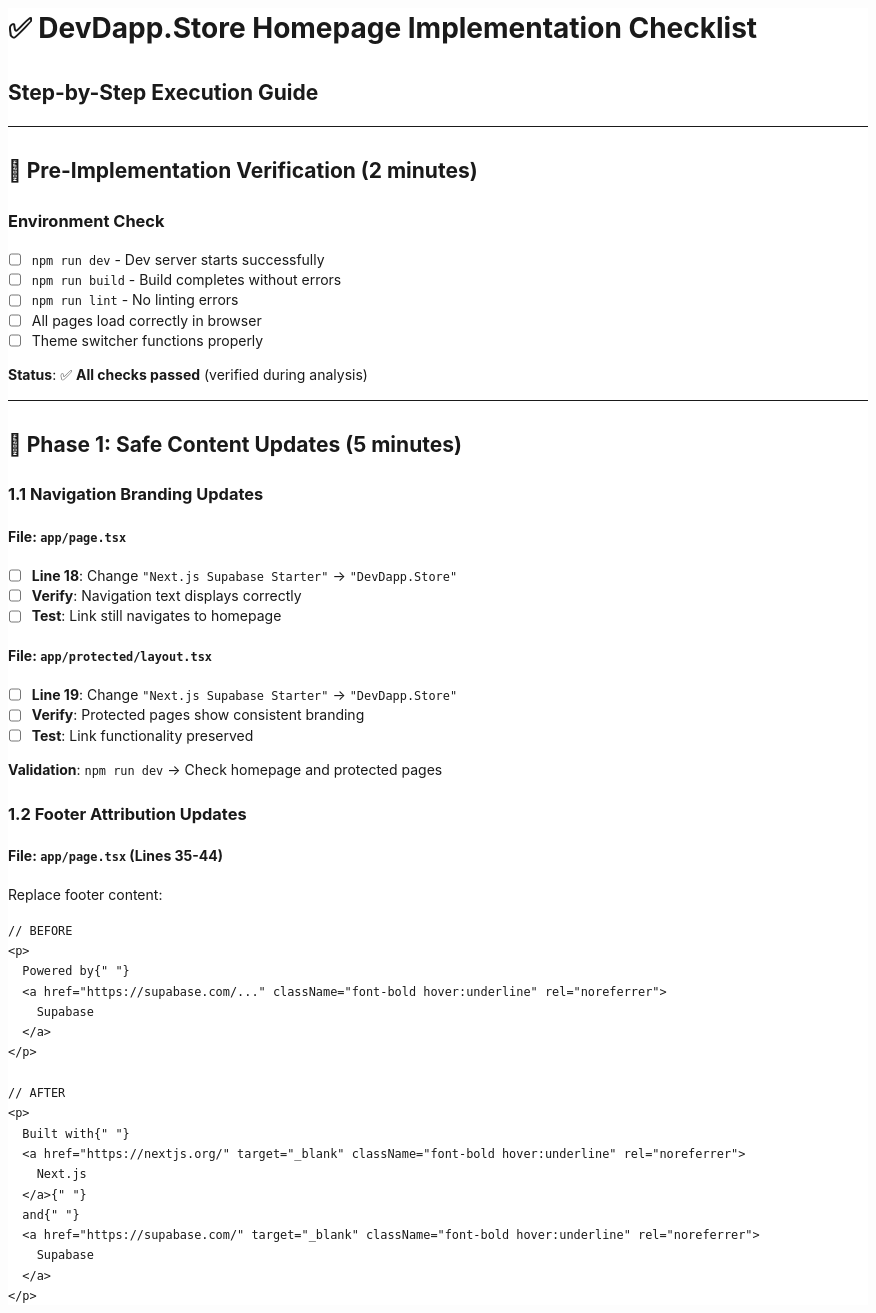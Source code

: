 # ✅ DevDapp.Store Homepage Implementation Checklist
## **Step-by-Step Execution Guide**

---

## 🎯 **Pre-Implementation Verification** (2 minutes)

### **Environment Check**
- [ ] `npm run dev` - Dev server starts successfully
- [ ] `npm run build` - Build completes without errors  
- [ ] `npm run lint` - No linting errors
- [ ] All pages load correctly in browser
- [ ] Theme switcher functions properly

**Status**: ✅ **All checks passed** (verified during analysis)

---

## 📝 **Phase 1: Safe Content Updates** (5 minutes)

### **1.1 Navigation Branding Updates**

#### **File: `app/page.tsx`**
- [ ] **Line 18**: Change `"Next.js Supabase Starter"` → `"DevDapp.Store"`
- [ ] **Verify**: Navigation text displays correctly
- [ ] **Test**: Link still navigates to homepage

#### **File: `app/protected/layout.tsx`**  
- [ ] **Line 19**: Change `"Next.js Supabase Starter"` → `"DevDapp.Store"`
- [ ] **Verify**: Protected pages show consistent branding
- [ ] **Test**: Link functionality preserved

**Validation**: `npm run dev` → Check homepage and protected pages

### **1.2 Footer Attribution Updates**

#### **File: `app/page.tsx` (Lines 35-44)**
Replace footer content:
```tsx
// BEFORE
<p>
  Powered by{" "}
  <a href="https://supabase.com/..." className="font-bold hover:underline" rel="noreferrer">
    Supabase
  </a>
</p>

// AFTER  
<p>
  Built with{" "}
  <a href="https://nextjs.org/" target="_blank" className="font-bold hover:underline" rel="noreferrer">
    Next.js
  </a>{" "}
  and{" "}
  <a href="https://supabase.com/" target="_blank" className="font-bold hover:underline" rel="noreferrer">
    Supabase
  </a>
</p>
```